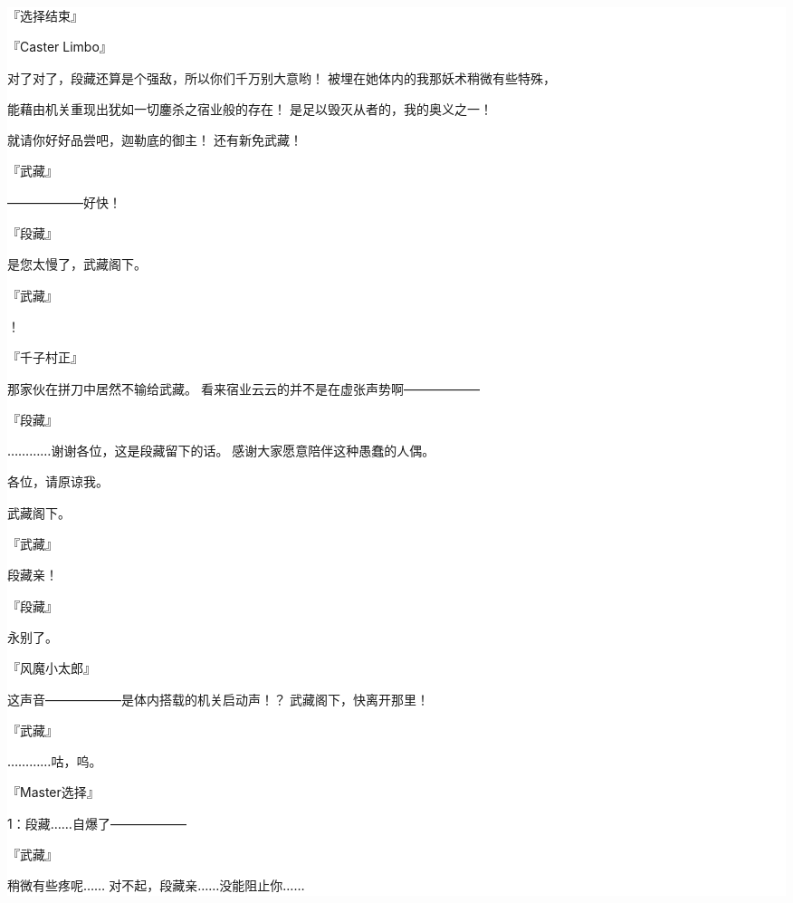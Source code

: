 『选择结束』

『Caster Limbo』

对了对了，段藏还算是个强敌，所以你们千万别大意哟！
被埋在她体内的我那妖术稍微有些特殊，

能藉由机关重现出犹如一切鏖杀之宿业般的存在！
是足以毁灭从者的，我的奥义之一！

就请你好好品尝吧，迦勒底的御主！
还有新免武藏！

『武藏』

——————好快！

『段藏』

是您太慢了，武藏阁下。

『武藏』

！

『千子村正』

那家伙在拼刀中居然不输给武藏。
看来宿业云云的并不是在虚张声势啊——————

『段藏』

…………谢谢各位，这是段藏留下的话。
感谢大家愿意陪伴这种愚蠢的人偶。

各位，请原谅我。

武藏阁下。

『武藏』

段藏亲！

『段藏』

永别了。

『风魔小太郎』

这声音——————是体内搭载的机关启动声！？
武藏阁下，快离开那里！

『武藏』

…………咕，呜。

『Master选择』

1：段藏……自爆了——————

『武藏』

稍微有些疼呢……
对不起，段藏亲……没能阻止你……
